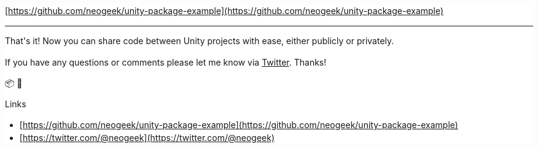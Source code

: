 [https://github.com/neogeek/unity-package-example](https://github.com/neogeek/unity-package-example)

---

That's it! Now you can share code between Unity projects with ease, either publicly or privately.

If you have any questions or comments please let me know via [Twitter](https://twitter.com/@neogeek). Thanks!

📦 🎉

Links

- [https://github.com/neogeek/unity-package-example](https://github.com/neogeek/unity-package-example)
- [https://twitter.com/@neogeek](https://twitter.com/@neogeek)
